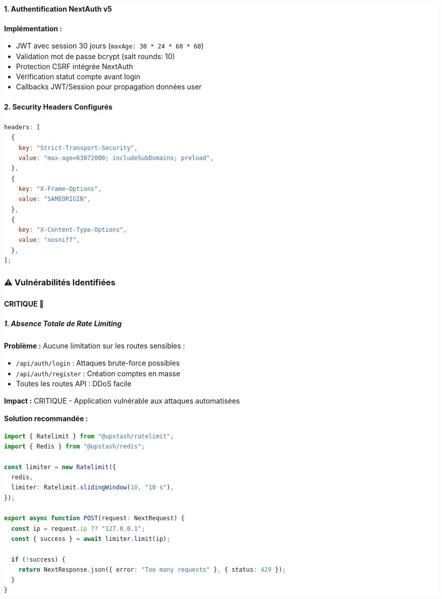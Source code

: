 #### 1. **Authentification NextAuth v5**

**Implémentation :**

- JWT avec session 30 jours (`maxAge: 30 * 24 * 60 * 60`)
- Validation mot de passe bcrypt (salt rounds: 10)
- Protection CSRF intégrée NextAuth
- Vérification statut compte avant login
- Callbacks JWT/Session pour propagation données user

#### 2. **Security Headers Configurés**

```javascript
headers: [
  {
    key: "Strict-Transport-Security",
    value: "max-age=63072000; includeSubDomains; preload",
  },
  {
    key: "X-Frame-Options",
    value: "SAMEORIGIN",
  },
  {
    key: "X-Content-Type-Options",
    value: "nosniff",
  },
];
```

### ⚠️ Vulnérabilités Identifiées

#### **CRITIQUE** 🔴

##### 1. **Absence Totale de Rate Limiting**

**Problème :** Aucune limitation sur les routes sensibles :

- `/api/auth/login` : Attaques brute-force possibles
- `/api/auth/register` : Création comptes en masse
- Toutes les routes API : DDoS facile

**Impact :** CRITIQUE - Application vulnérable aux attaques automatisées

**Solution recommandée :**

```typescript
import { Ratelimit } from "@upstash/ratelimit";
import { Redis } from "@upstash/redis";

const limiter = new Ratelimit({
  redis,
  limiter: Ratelimit.slidingWindow(10, "10 s"),
});

export async function POST(request: NextRequest) {
  const ip = request.ip ?? "127.0.0.1";
  const { success } = await limiter.limit(ip);

  if (!success) {
    return NextResponse.json({ error: "Too many requests" }, { status: 429 });
  }
}
```
